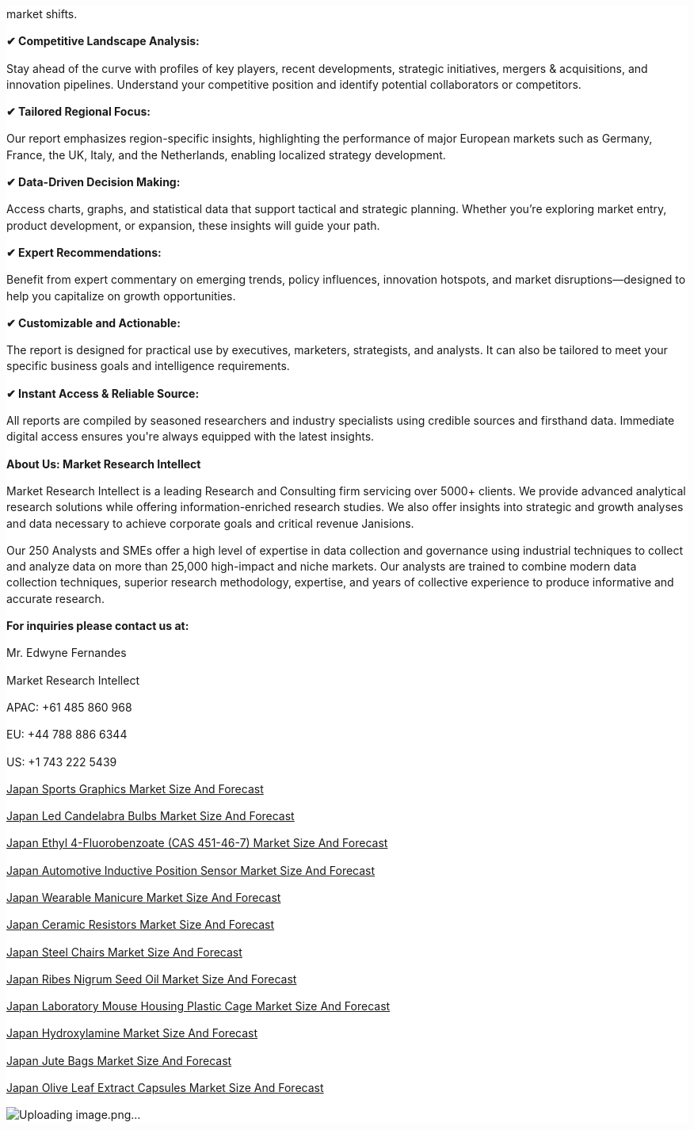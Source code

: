 market shifts.</p><p><strong>✔ Competitive Landscape Analysis:</strong></p><p>Stay ahead of the curve with profiles of key players, recent developments, strategic initiatives, mergers &amp; acquisitions, and innovation pipelines. Understand your competitive position and identify potential collaborators or competitors.</p><p><strong>✔ Tailored Regional Focus:</strong></p><p>Our report emphasizes region-specific insights, highlighting the performance of major European markets such as Germany, France, the UK, Italy, and the Netherlands, enabling localized strategy development.</p><p><strong>✔ Data-Driven Decision Making:</strong></p><p>Access charts, graphs, and statistical data that support tactical and strategic planning. Whether you&rsquo;re exploring market entry, product development, or expansion, these insights will guide your path.</p><p><strong>✔ Expert Recommendations:</strong></p><p>Benefit from expert commentary on emerging trends, policy influences, innovation hotspots, and market disruptions&mdash;designed to help you capitalize on growth opportunities.</p><p><strong>✔ Customizable and Actionable:</strong></p><p>The report is designed for practical use by executives, marketers, strategists, and analysts. It can also be tailored to meet your specific business goals and intelligence requirements.</p><p><strong>✔ Instant Access &amp; Reliable Source:</strong></p><p>All reports are compiled by seasoned researchers and industry specialists using credible sources and firsthand data. Immediate digital access ensures you're always equipped with the latest insights.</p><p><strong><span class="font-[700]">About Us: Market Research Intellect</span></strong></p><p><span class="">Market Research Intellect is a leading Research and Consulting firm servicing over 5000+ clients. We provide advanced analytical research solutions while offering information-enriched research studies.&nbsp;</span>We also offer insights into strategic and growth analyses and data necessary to achieve corporate goals and critical revenue Janisions.</p><p><span class="">Our 250 Analysts and SMEs offer a high level of expertise in data collection and governance using industrial techniques to collect and analyze data on more than 25,000 high-impact and niche markets. Our analysts are trained to combine modern data collection techniques, superior research methodology, expertise, and years of collective experience to produce informative and accurate research.</span></p><p><strong>For inquiries please contact us at:</strong></p><p>Mr. Edwyne Fernandes</p><p>Market Research Intellect</p><p>APAC: +61 485 860 968</p><p>EU: +44 788 886 6344</p><p>US: +1 743 222 5439</p><p><a href="https://github.com/cryst78/Analysis/blob/main/Sports-Graphics-Market/Sports-Graphics-Market.md">Japan Sports Graphics Market Size And Forecast</a></p><p><a href="https://github.com/cryst78/Analysis/blob/main/Led-Candelabra-Bulbs-Market/Led-Candelabra-Bulbs-Market.md">Japan Led Candelabra Bulbs Market Size And Forecast</a></p><p><a href="https://github.com/cryst78/Analysis/blob/main/Ethyl-4-Fluorobenzoate-(CAS-451-46-7)-Market/Ethyl-4-Fluorobenzoate-(CAS-451-46-7)-Market.md">Japan Ethyl 4-Fluorobenzoate (CAS 451-46-7) Market Size And Forecast</a></p><p><a href="https://github.com/cryst78/Analysis/blob/main/Automotive-Inductive-Position-Sensor-Market/Automotive-Inductive-Position-Sensor-Market.md">Japan Automotive Inductive Position Sensor Market Size And Forecast</a></p><p><a href="https://github.com/cryst78/Analysis/blob/main/Wearable-Manicure-Market/Wearable-Manicure-Market.md">Japan Wearable Manicure Market Size And Forecast</a></p><p><a href="https://github.com/cryst78/Analysis/blob/main/Ceramic-Resistors-Market/Ceramic-Resistors-Market.md">Japan Ceramic Resistors Market Size And Forecast</a></p><p><a href="https://github.com/cryst78/Analysis/blob/main/Steel-Chairs-Market/Steel-Chairs-Market.md">Japan Steel Chairs Market Size And Forecast</a></p><p><a href="https://github.com/cryst78/Analysis/blob/main/Ribes-Nigrum-Seed-Oil-Market/Ribes-Nigrum-Seed-Oil-Market.md">Japan Ribes Nigrum Seed Oil Market Size And Forecast</a></p><p><a href="https://github.com/cryst78/Analysis/blob/main/Laboratory-Mouse-Housing-Plastic-Cage-Market/Laboratory-Mouse-Housing-Plastic-Cage-Market.md">Japan Laboratory Mouse Housing Plastic Cage Market Size And Forecast</a></p><p><a href="https://github.com/cryst78/Analysis/blob/main/Hydroxylamine-Market/Hydroxylamine-Market.md">Japan Hydroxylamine Market Size And Forecast</a></p><p><a href="https://github.com/cryst78/Analysis/blob/main/Jute-Bags-Market/Jute-Bags-Market.md">Japan Jute Bags Market Size And Forecast</a></p><p><a href="https://github.com/cryst78/Analysis/blob/main/Olive-Leaf-Extract-Capsules-Market/Olive-Leaf-Extract-Capsules-Market.md">Japan Olive Leaf Extract Capsules Market Size And Forecast</a></p>
![Uploading image.png…]()
